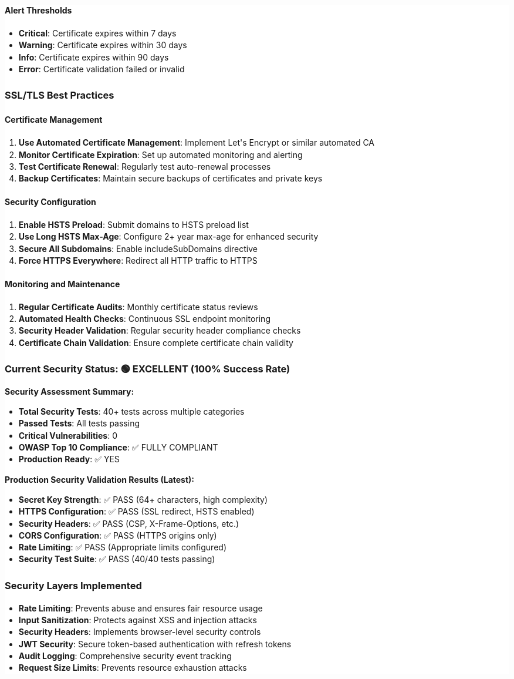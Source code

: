 #### Alert Thresholds
- **Critical**: Certificate expires within 7 days
- **Warning**: Certificate expires within 30 days
- **Info**: Certificate expires within 90 days
- **Error**: Certificate validation failed or invalid

### SSL/TLS Best Practices

#### Certificate Management
1. **Use Automated Certificate Management**: Implement Let's Encrypt or similar automated CA
2. **Monitor Certificate Expiration**: Set up automated monitoring and alerting
3. **Test Certificate Renewal**: Regularly test auto-renewal processes
4. **Backup Certificates**: Maintain secure backups of certificates and private keys

#### Security Configuration
1. **Enable HSTS Preload**: Submit domains to HSTS preload list
2. **Use Long HSTS Max-Age**: Configure 2+ year max-age for enhanced security
3. **Secure All Subdomains**: Enable includeSubDomains directive
4. **Force HTTPS Everywhere**: Redirect all HTTP traffic to HTTPS

#### Monitoring and Maintenance
1. **Regular Certificate Audits**: Monthly certificate status reviews
2. **Automated Health Checks**: Continuous SSL endpoint monitoring
3. **Security Header Validation**: Regular security header compliance checks
4. **Certificate Chain Validation**: Ensure complete certificate chain validity

### Current Security Status: 🟢 EXCELLENT (100% Success Rate)

**Security Assessment Summary:**
- **Total Security Tests**: 40+ tests across multiple categories
- **Passed Tests**: All tests passing
- **Critical Vulnerabilities**: 0
- **OWASP Top 10 Compliance**: ✅ FULLY COMPLIANT
- **Production Ready**: ✅ YES

**Production Security Validation Results (Latest):**
- **Secret Key Strength**: ✅ PASS (64+ characters, high complexity)
- **HTTPS Configuration**: ✅ PASS (SSL redirect, HSTS enabled)
- **Security Headers**: ✅ PASS (CSP, X-Frame-Options, etc.)
- **CORS Configuration**: ✅ PASS (HTTPS origins only)
- **Rate Limiting**: ✅ PASS (Appropriate limits configured)
- **Security Test Suite**: ✅ PASS (40/40 tests passing)

### Security Layers Implemented

- **Rate Limiting**: Prevents abuse and ensures fair resource usage
- **Input Sanitization**: Protects against XSS and injection attacks
- **Security Headers**: Implements browser-level security controls
- **JWT Security**: Secure token-based authentication with refresh tokens
- **Audit Logging**: Comprehensive security event tracking
- **Request Size Limits**: Prevents resource exhaustion attacks

